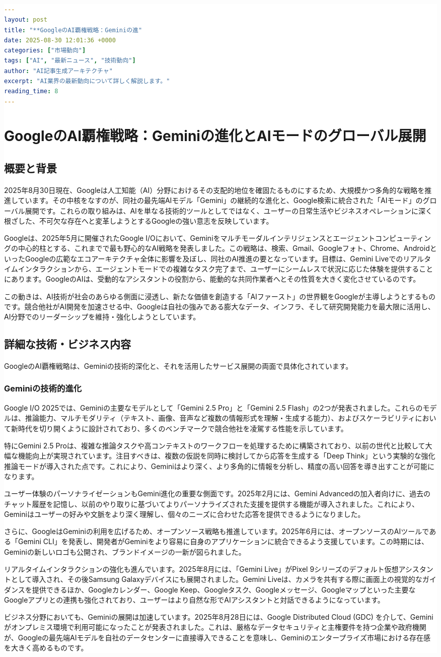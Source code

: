 ```yaml
---
layout: post
title: "**GoogleのAI覇権戦略：Geminiの進"
date: 2025-08-30 12:01:36 +0000
categories: ["市場動向"]
tags: ["AI", "最新ニュース", "技術動向"]
author: "AI記事生成アーキテクチャ"
excerpt: "AI業界の最新動向について詳しく解説します。"
reading_time: 8
---
```

# GoogleのAI覇権戦略：Geminiの進化とAIモードのグローバル展開

## 概要と背景

2025年8月30日現在、Googleは人工知能（AI）分野におけるその支配的地位を確固たるものにするため、大規模かつ多角的な戦略を推進しています。その中核をなすのが、同社の最先端AIモデル「Gemini」の継続的な進化と、Google検索に統合された「AIモード」のグローバル展開です。これらの取り組みは、AIを単なる技術的ツールとしてではなく、ユーザーの日常生活やビジネスオペレーションに深く根ざした、不可欠な存在へと変革しようとするGoogleの強い意志を反映しています。

Googleは、2025年5月に開催されたGoogle I/Oにおいて、Geminiをマルチモーダルインテリジェンスとエージェントコンピューティングの中心的柱とする、これまでで最も野心的なAI戦略を発表しました。この戦略は、検索、Gmail、Googleフォト、Chrome、AndroidといったGoogleの広範なエコアーキテクチャ全体に影響を及ぼし、同社のAI推進の要となっています。目標は、Gemini Liveでのリアルタイムインタラクションから、エージェントモードでの複雑なタスク完了まで、ユーザーにシームレスで状況に応じた体験を提供することにあります。GoogleのAIは、受動的なアシスタントの役割から、能動的な共同作業者へとその性質を大きく変化させているのです。

この動きは、AI技術が社会のあらゆる側面に浸透し、新たな価値を創造する「AIファースト」の世界観をGoogleが主導しようとするものです。競合他社がAI開発を加速させる中、Googleは自社の強みである膨大なデータ、インフラ、そして研究開発能力を最大限に活用し、AI分野でのリーダーシップを維持・強化しようとしています。

## 詳細な技術・ビジネス内容

GoogleのAI覇権戦略は、Geminiの技術的深化と、それを活用したサービス展開の両面で具体化されています。

### Geminiの技術的進化

Google I/O 2025では、Geminiの主要なモデルとして「Gemini 2.5 Pro」と「Gemini 2.5 Flash」の2つが発表されました。これらのモデルは、推論能力、マルチモダリティ（テキスト、画像、音声など複数の情報形式を理解・生成する能力）、およびスケーラビリティにおいて新時代を切り開くように設計されており、多くのベンチマークで競合他社を凌駕する性能を示しています。

特にGemini 2.5 Proは、複雑な推論タスクや高コンテキストのワークフローを処理するために構築されており、以前の世代と比較して大幅な機能向上が実現されています。注目すべきは、複数の仮説を同時に検討してから応答を生成する「Deep Think」という実験的な強化推論モードが導入された点です。これにより、Geminiはより深く、より多角的に情報を分析し、精度の高い回答を導き出すことが可能になります。

ユーザー体験のパーソナライゼーションもGemini進化の重要な側面です。2025年2月には、Gemini Advancedの加入者向けに、過去のチャット履歴を記憶し、以前のやり取りに基づいてよりパーソナライズされた支援を提供する機能が導入されました。これにより、Geminiはユーザーの好みや文脈をより深く理解し、個々のニーズに合わせた応答を提供できるようになりました。

さらに、GoogleはGeminiの利用を広げるため、オープンソース戦略も推進しています。2025年6月には、オープンソースのAIツールである「Gemini CLI」を発表し、開発者がGeminiをより容易に自身のアプリケーションに統合できるよう支援しています。この時期には、Geminiの新しいロゴも公開され、ブランドイメージの一新が図られました。

リアルタイムインタラクションの強化も進んでいます。2025年8月には、「Gemini Live」がPixel 9シリーズのデフォルト仮想アシスタントとして導入され、その後Samsung Galaxyデバイスにも展開されました。Gemini Liveは、カメラを共有する際に画面上の視覚的なガイダンスを提供できるほか、Googleカレンダー、Google Keep、Googleタスク、Googleメッセージ、Googleマップといった主要なGoogleアプリとの連携も強化されており、ユーザーはより自然な形でAIアシスタントと対話できるようになっています。

ビジネス分野においても、Geminiの展開は加速しています。2025年8月28日には、Google Distributed Cloud (GDC) を介して、Geminiがオンプレミス環境で利用可能になったことが発表されました。これは、厳格なデータセキュリティと主権要件を持つ企業や政府機関が、Googleの最先端AIモデルを自社のデータセンターに直接導入できることを意味し、Geminiのエンタープライズ市場における存在感を大きく高めるものです。
